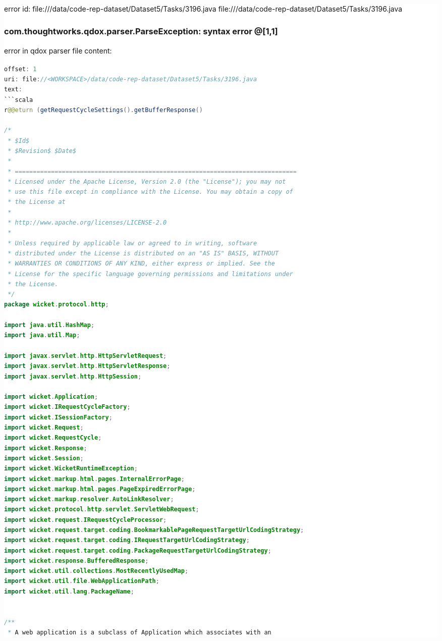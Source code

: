error id: file://<WORKSPACE>/data/code-rep-dataset/Dataset5/Tasks/3196.java
file://<WORKSPACE>/data/code-rep-dataset/Dataset5/Tasks/3196.java
### com.thoughtworks.qdox.parser.ParseException: syntax error @[1,1]

error in qdox parser
file content:
```java
offset: 1
uri: file://<WORKSPACE>/data/code-rep-dataset/Dataset5/Tasks/3196.java
text:
```scala
r@@eturn (getRequestCycleSettings().getBufferResponse()

/*
 * $Id$
 * $Revision$ $Date$
 * 
 * ==============================================================================
 * Licensed under the Apache License, Version 2.0 (the "License"); you may not
 * use this file except in compliance with the License. You may obtain a copy of
 * the License at
 * 
 * http://www.apache.org/licenses/LICENSE-2.0
 * 
 * Unless required by applicable law or agreed to in writing, software
 * distributed under the License is distributed on an "AS IS" BASIS, WITHOUT
 * WARRANTIES OR CONDITIONS OF ANY KIND, either express or implied. See the
 * License for the specific language governing permissions and limitations under
 * the License.
 */
package wicket.protocol.http;

import java.util.HashMap;
import java.util.Map;

import javax.servlet.http.HttpServletRequest;
import javax.servlet.http.HttpServletResponse;
import javax.servlet.http.HttpSession;

import wicket.Application;
import wicket.IRequestCycleFactory;
import wicket.ISessionFactory;
import wicket.Request;
import wicket.RequestCycle;
import wicket.Response;
import wicket.Session;
import wicket.WicketRuntimeException;
import wicket.markup.html.pages.InternalErrorPage;
import wicket.markup.html.pages.PageExpiredErrorPage;
import wicket.markup.resolver.AutoLinkResolver;
import wicket.protocol.http.servlet.ServletWebRequest;
import wicket.request.IRequestCycleProcessor;
import wicket.request.target.coding.BookmarkablePageRequestTargetUrlCodingStrategy;
import wicket.request.target.coding.IRequestTargetUrlCodingStrategy;
import wicket.request.target.coding.PackageRequestTargetUrlCodingStrategy;
import wicket.response.BufferedResponse;
import wicket.util.collections.MostRecentlyUsedMap;
import wicket.util.file.WebApplicationPath;
import wicket.util.lang.PackageName;


/**
 * A web application is a subclass of Application which associates with an
```